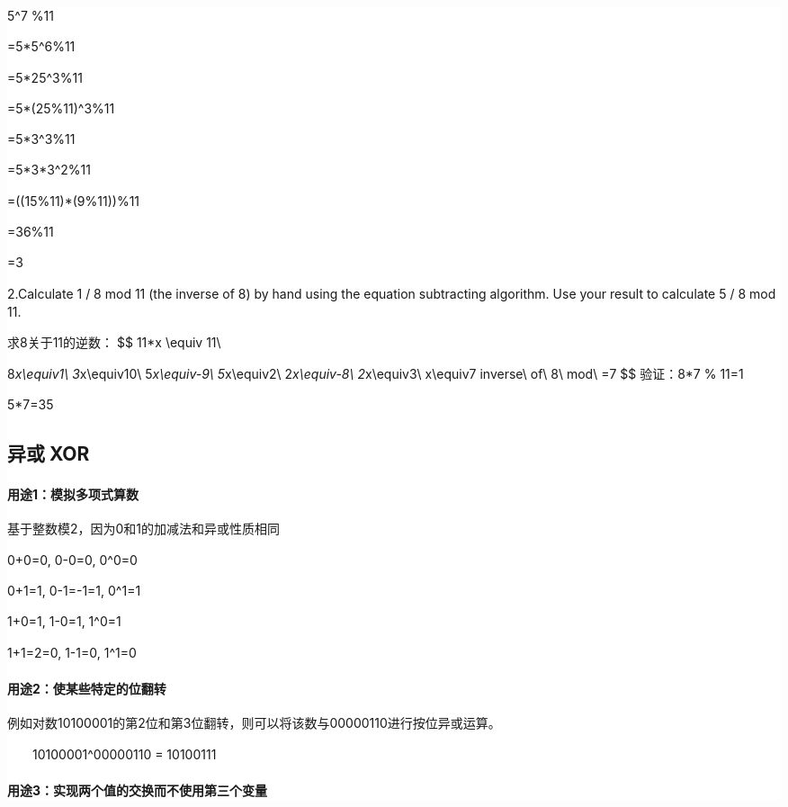 5^7 %11

=5*5^6%11

=5*25^3%11

=5*(25%11)^3%11

=5*3^3%11

=5\*3\*3^2%11

=((15%11)*(9%11))%11

=36%11

=3

2.Calculate 1 / 8 mod 11 (the inverse of 8) by hand using the equation  subtracting algorithm. Use your result to calculate 5 / 8 mod 11.

求8关于11的逆数：
$$
11*x \equiv 11\\

8*x\equiv1\\
3*x\equiv10\\
5*x\equiv-9\\
5*x\equiv2\\
2*x\equiv-8\\
2*x\equiv3\\
x\equiv7
inverse\ of\ 8\ mod\ =7
$$
验证：8*7 % 11=1

5*7=35

## 异或 XOR

#### 用途1：模拟多项式算数

基于整数模2，因为0和1的加减法和异或性质相同

0+0=0,	 0-0=0, 	0^0=0 

0+1=1, 	0-1=-1=1, 	0^1=1 

1+0=1, 	1-0=1,	 1^0=1 

1+1=2=0, 	1-1=0,	 1^1=0

#### 用途2：使某些特定的位翻转

例如对数10100001的第2位和第3位翻转，则可以将该数与00000110进行按位异或运算。

　　10100001^00000110 = 10100111

#### 用途3：实现两个值的交换而不使用第三个变量

